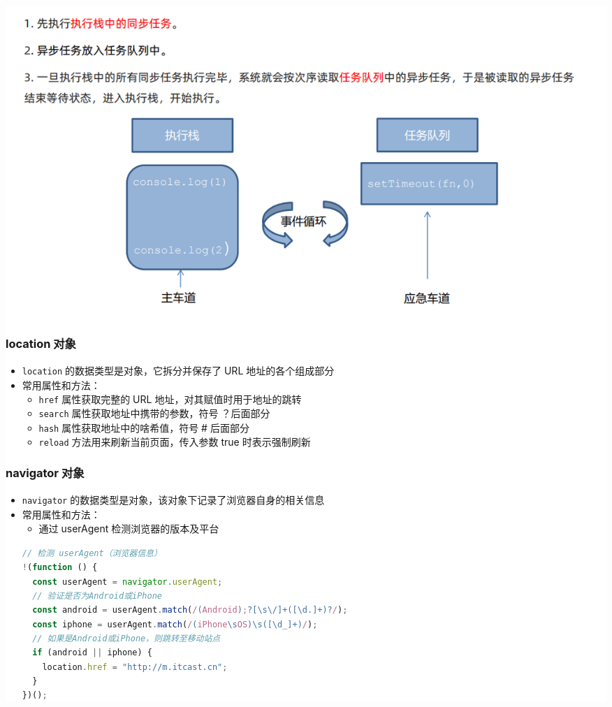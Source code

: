 ![alt](./images/45.png)

### location 对象

- `location` 的数据类型是对象，它拆分并保存了 URL 地址的各个组成部分
- 常用属性和方法：
  - `href` 属性获取完整的 URL 地址，对其赋值时用于地址的跳转
  - `search` 属性获取地址中携带的参数，符号 ？后面部分
  - `hash` 属性获取地址中的啥希值，符号 # 后面部分
  - `reload` 方法用来刷新当前页面，传入参数 true 时表示强制刷新

### navigator 对象

- `navigator` 的数据类型是对象，该对象下记录了浏览器自身的相关信息
- 常用属性和方法：
  - 通过 userAgent 检测浏览器的版本及平台
  ```javascript
  // 检测 userAgent（浏览器信息）
  !(function () {
    const userAgent = navigator.userAgent;
    // 验证是否为Android或iPhone
    const android = userAgent.match(/(Android);?[\s\/]+([\d.]+)?/);
    const iphone = userAgent.match(/(iPhone\sOS)\s([\d_]+)/);
    // 如果是Android或iPhone，则跳转至移动站点
    if (android || iphone) {
      location.href = "http://m.itcast.cn";
    }
  })();
  ```
